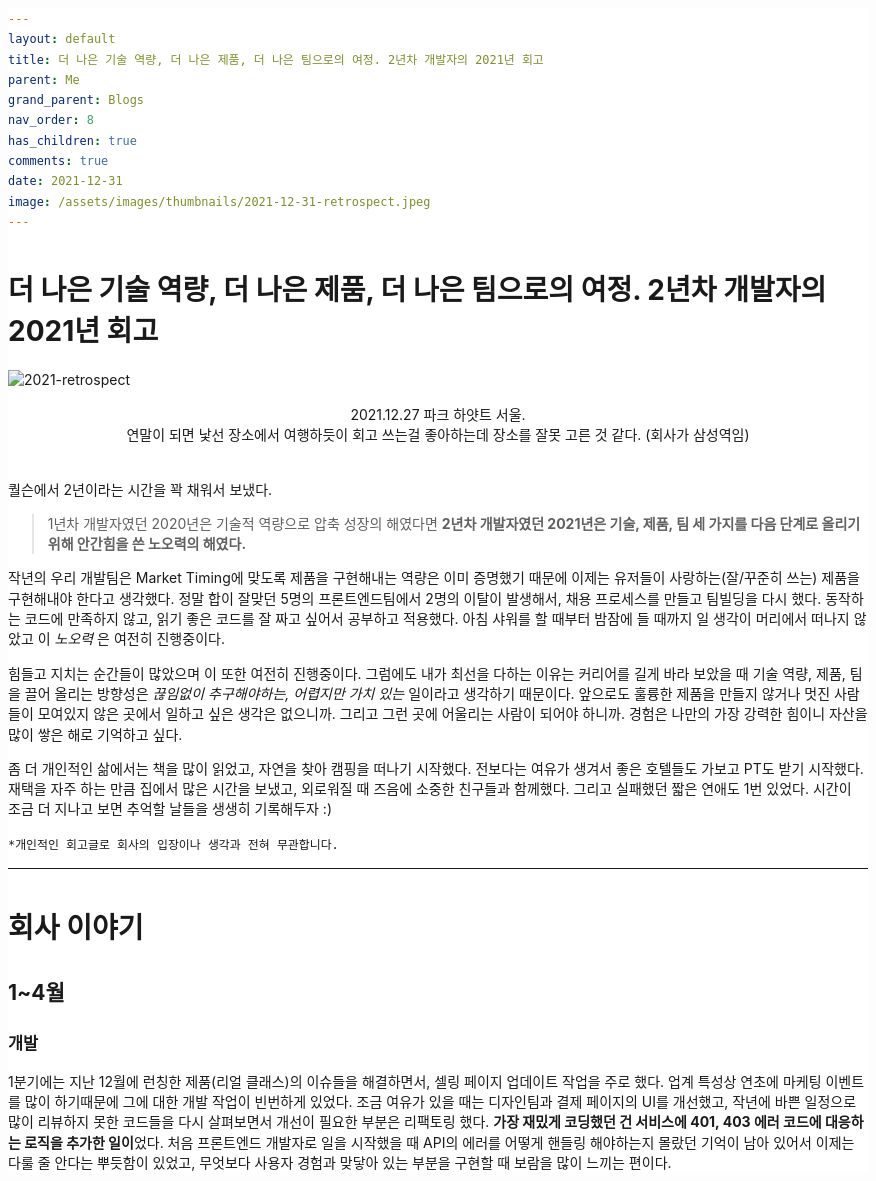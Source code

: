 ```yaml
---
layout: default
title: 더 나은 기술 역량, 더 나은 제품, 더 나은 팀으로의 여정. 2년차 개발자의 2021년 회고
parent: Me
grand_parent: Blogs
nav_order: 8
has_children: true
comments: true
date: 2021-12-31
image: /assets/images/thumbnails/2021-12-31-retrospect.jpeg
---
```


# 더 나은 기술 역량, 더 나은 제품, 더 나은 팀으로의 여정. 2년차 개발자의 2021년 회고

![2021-retrospect](https://user-images.githubusercontent.com/18614517/147669118-f2083007-c175-42f5-9186-e1070e4129a9.jpeg)<br />

<center>2021.12.27 파크 하얏트 서울.</center>
<center>연말이 되면 낯선 장소에서 여행하듯이 회고 쓰는걸 좋아하는데 장소를 잘못 고른 것 같다. (회사가 삼성역임)</center><br />

퀄슨에서 2년이라는 시간을 꽉 채워서 보냈다.

> 1년차 개발자였던 2020년은 기술적 역량으로 압축 성장의 해였다면 **2년차 개발자였던 2021년은 기술, 제품, 팀 세 가지를 다음 단계로 올리기 위해 안간힘을 쓴 노오력의 해였다.**

작년의 우리 개발팀은 Market Timing에 맞도록 제품을 구현해내는 역량은 이미 증명했기 때문에 이제는 유저들이 사랑하는(잘/꾸준히 쓰는) 제품을 구현해내야 한다고 생각했다. 정말 합이 잘맞던 5명의 프론트엔드팀에서 2명의 이탈이 발생해서, 채용 프로세스를 만들고 팀빌딩을 다시 했다. 동작하는 코드에 만족하지 않고, 읽기 좋은 코드를 잘 짜고 싶어서 공부하고 적용했다. 아침 샤워를 할 때부터 밤잠에 들 때까지 일 생각이 머리에서 떠나지 않았고 이 _노오력_ 은 여전히 진행중이다.

힘들고 지치는 순간들이 많았으며 이 또한 여전히 진행중이다. 그럼에도 내가 최선을 다하는 이유는 커리어를 길게 바라 보았을 때 기술 역량, 제품, 팀을 끌어 올리는 방향성은 _끊임없이 추구해야하는, 어렵지만 가치 있는_ 일이라고 생각하기 때문이다. 앞으로도 훌륭한 제품을 만들지 않거나 멋진 사람들이 모여있지 않은 곳에서 일하고 싶은 생각은 없으니까. 그리고 그런 곳에 어울리는 사람이 되어야 하니까. 경험은 나만의 가장 강력한 힘이니 자산을 많이 쌓은 해로 기억하고 싶다.

좀 더 개인적인 삶에서는 책을 많이 읽었고, 자연을 찾아 캠핑을 떠나기 시작했다. 전보다는 여유가 생겨서 좋은 호텔들도 가보고 PT도 받기 시작했다. 재택을 자주 하는 만큼 집에서 많은 시간을 보냈고, 외로워질 때 즈음에 소중한 친구들과 함께했다. 그리고 실패했던 짧은 연애도 1번 있었다. 시간이 조금 더 지나고 보면 추억할 날들을 생생히 기록해두자 :)

`*개인적인 회고글로 회사의 입장이나 생각과 전혀 무관합니다.`

---

# 회사 이야기

## 1~4월

### 개발

1분기에는 지난 12월에 런칭한 제품(리얼 클래스)의 이슈들을 해결하면서, 셀링 페이지 업데이트 작업을 주로 했다. 업계 특성상 연초에 마케팅 이벤트를 많이 하기때문에 그에 대한 개발 작업이 빈번하게 있었다. 조금 여유가 있을 때는 디자인팀과 결제 페이지의 UI를 개선했고, 작년에 바쁜 일정으로 많이 리뷰하지 못한 코드들을 다시 살펴보면서 개선이 필요한 부분은 리팩토링 했다. **가장 재밌게 코딩했던 건 서비스에 401, 403 에러 코드에 대응하는 로직을 추가한 일이**었다. 처음 프론트엔드 개발자로 일을 시작했을 때 API의 에러를 어떻게 핸들링 해야하는지 몰랐던 기억이 남아 있어서 이제는 다룰 줄 안다는 뿌듯함이 있었고, 무엇보다 사용자 경험과 맞닿아 있는 부분을 구현할 때 보람을 많이 느끼는 편이다.
